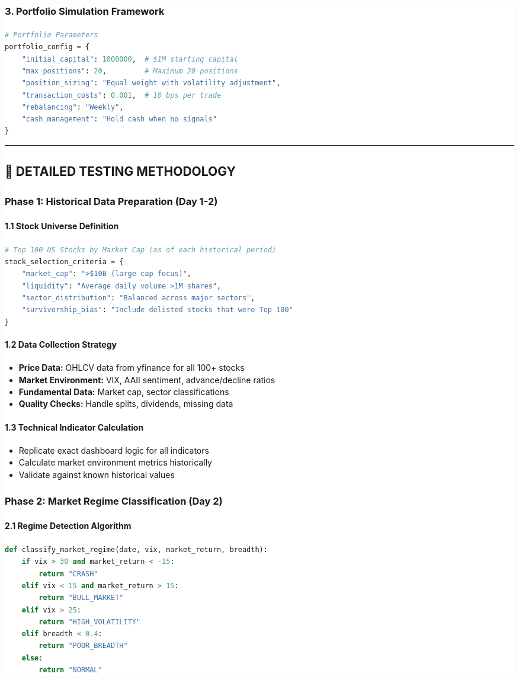 ### **3. Portfolio Simulation Framework**
```python
# Portfolio Parameters
portfolio_config = {
    "initial_capital": 1000000,  # $1M starting capital
    "max_positions": 20,         # Maximum 20 positions
    "position_sizing": "Equal weight with volatility adjustment",
    "transaction_costs": 0.001,  # 10 bps per trade
    "rebalancing": "Weekly",
    "cash_management": "Hold cash when no signals"
}
```

---

## 🔢 **DETAILED TESTING METHODOLOGY**

### **Phase 1: Historical Data Preparation (Day 1-2)**

#### **1.1 Stock Universe Definition**
```python
# Top 100 US Stocks by Market Cap (as of each historical period)
stock_selection_criteria = {
    "market_cap": ">$10B (large cap focus)",
    "liquidity": "Average daily volume >1M shares", 
    "sector_distribution": "Balanced across major sectors",
    "survivorship_bias": "Include delisted stocks that were Top 100"
}
```

#### **1.2 Data Collection Strategy**
- **Price Data:** OHLCV data from yfinance for all 100+ stocks
- **Market Environment:** VIX, AAII sentiment, advance/decline ratios
- **Fundamental Data:** Market cap, sector classifications
- **Quality Checks:** Handle splits, dividends, missing data

#### **1.3 Technical Indicator Calculation**
- Replicate exact dashboard logic for all indicators
- Calculate market environment metrics historically
- Validate against known historical values

### **Phase 2: Market Regime Classification (Day 2)**

#### **2.1 Regime Detection Algorithm**
```python
def classify_market_regime(date, vix, market_return, breadth):
    if vix > 30 and market_return < -15:
        return "CRASH"
    elif vix < 15 and market_return > 15:
        return "BULL_MARKET"
    elif vix > 25:
        return "HIGH_VOLATILITY"
    elif breadth < 0.4:
        return "POOR_BREADTH"
    else:
        return "NORMAL"
```
